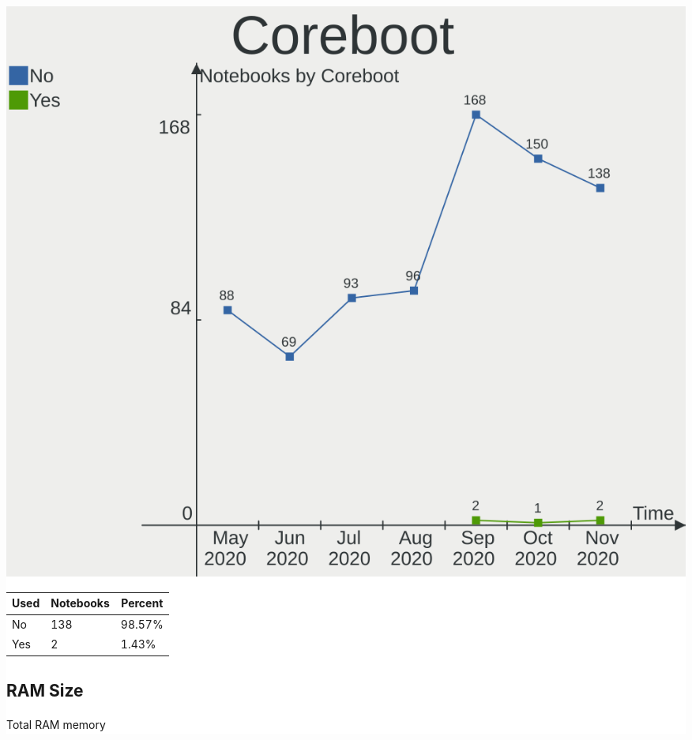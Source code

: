 ![Coreboot](./images/line_chart/node_coreboot.svg)

| Used | Notebooks | Percent |
|------|-----------|---------|
| No   | 138       | 98.57%  |
| Yes  | 2         | 1.43%   |

RAM Size
--------

Total RAM memory
